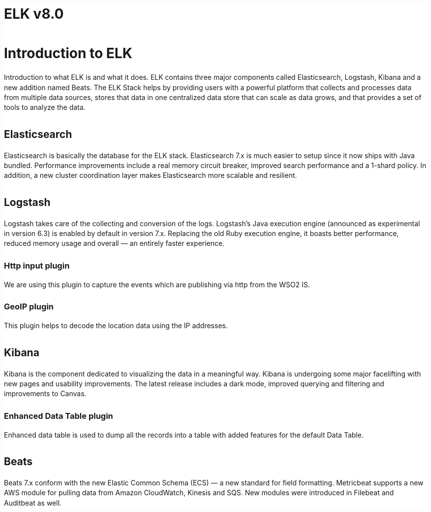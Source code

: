 # ELK v8.0

# Introduction to ELK

Introduction to what ELK is and what it does. ELK contains three major components called Elasticsearch, Logstash, Kibana and a new addition named Beats. The ELK Stack helps by providing users with a powerful platform that collects and processes data from multiple data sources, stores that data in one centralized data store that can scale as data grows, and that provides a set of tools to analyze the data. 

## Elasticsearch

Elasticsearch is basically the database for the ELK stack. Elasticsearch 7.x is much easier to setup since it now ships with Java bundled. Performance improvements include a real memory circuit breaker, improved search performance and a 1-shard policy. In addition, a new cluster coordination layer makes Elasticsearch more scalable and resilient.

## Logstash

Logstash takes care of the collecting and conversion of the logs. Logstash’s Java execution engine (announced as experimental in version 6.3) is enabled by default in version 7.x. Replacing the old Ruby execution engine, it boasts better performance, reduced memory usage and overall — an entirely faster experience.

### Http input plugin

We are using this plugin to capture the events which are publishing via http from the WSO2 IS.

### GeoIP plugin

This plugin helps to decode the location data using the IP addresses.

## Kibana

Kibana is the component dedicated to visualizing the data in a meaningful way. Kibana is undergoing some major facelifting with new pages and usability improvements. The latest release includes a dark mode, improved querying and filtering and improvements to Canvas.

### Enhanced Data Table plugin

Enhanced data table is used to dump all the records into a table with added features for the default Data Table.

## Beats

Beats 7.x conform with the new Elastic Common Schema (ECS) — a new standard for field formatting. Metricbeat supports a new AWS module for pulling data from Amazon CloudWatch, Kinesis and SQS. New modules were introduced in Filebeat and Auditbeat as well.
